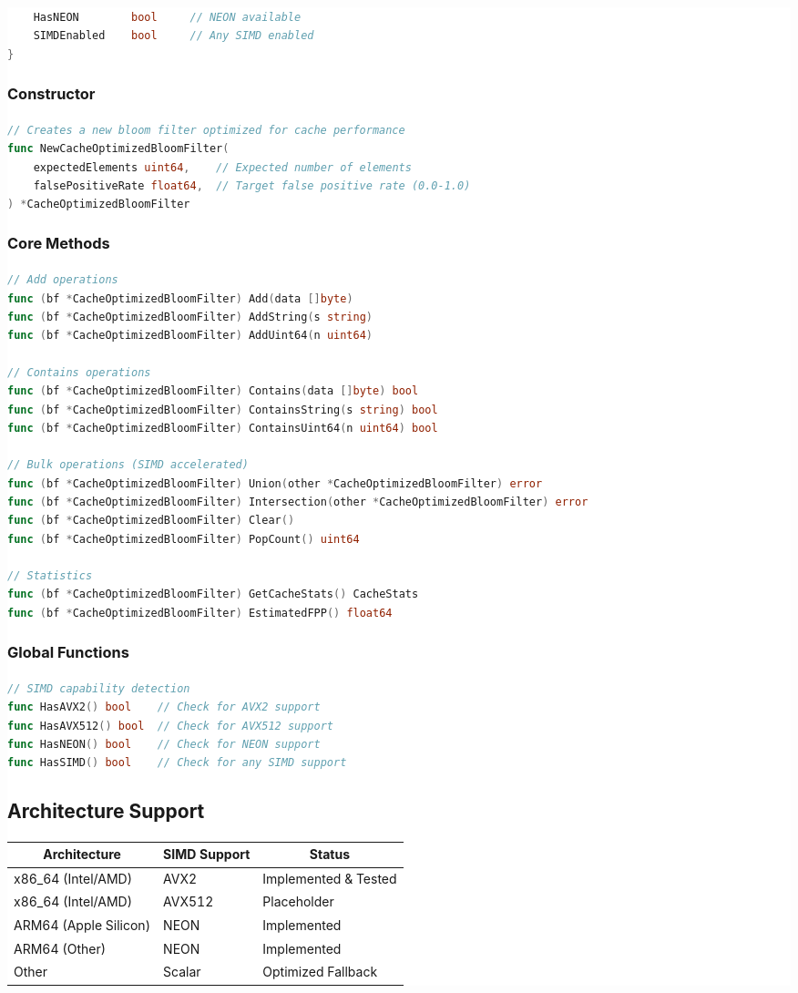 ```go
    HasNEON        bool     // NEON available
    SIMDEnabled    bool     // Any SIMD enabled
}
```

### Constructor

```go
// Creates a new bloom filter optimized for cache performance
func NewCacheOptimizedBloomFilter(
    expectedElements uint64,    // Expected number of elements
    falsePositiveRate float64,  // Target false positive rate (0.0-1.0)
) *CacheOptimizedBloomFilter
```

### Core Methods

```go
// Add operations
func (bf *CacheOptimizedBloomFilter) Add(data []byte)
func (bf *CacheOptimizedBloomFilter) AddString(s string)
func (bf *CacheOptimizedBloomFilter) AddUint64(n uint64)

// Contains operations
func (bf *CacheOptimizedBloomFilter) Contains(data []byte) bool
func (bf *CacheOptimizedBloomFilter) ContainsString(s string) bool
func (bf *CacheOptimizedBloomFilter) ContainsUint64(n uint64) bool

// Bulk operations (SIMD accelerated)
func (bf *CacheOptimizedBloomFilter) Union(other *CacheOptimizedBloomFilter) error
func (bf *CacheOptimizedBloomFilter) Intersection(other *CacheOptimizedBloomFilter) error
func (bf *CacheOptimizedBloomFilter) Clear()
func (bf *CacheOptimizedBloomFilter) PopCount() uint64

// Statistics
func (bf *CacheOptimizedBloomFilter) GetCacheStats() CacheStats
func (bf *CacheOptimizedBloomFilter) EstimatedFPP() float64
```

### Global Functions

```go
// SIMD capability detection
func HasAVX2() bool    // Check for AVX2 support
func HasAVX512() bool  // Check for AVX512 support
func HasNEON() bool    // Check for NEON support
func HasSIMD() bool    // Check for any SIMD support
```

## Architecture Support

| Architecture | SIMD Support | Status |
|--------------|--------------|--------|
| x86_64 (Intel/AMD) | AVX2 | Implemented & Tested |
| x86_64 (Intel/AMD) | AVX512 | Placeholder |
| ARM64 (Apple Silicon) | NEON | Implemented |
| ARM64 (Other) | NEON | Implemented |
| Other | Scalar | Optimized Fallback |
